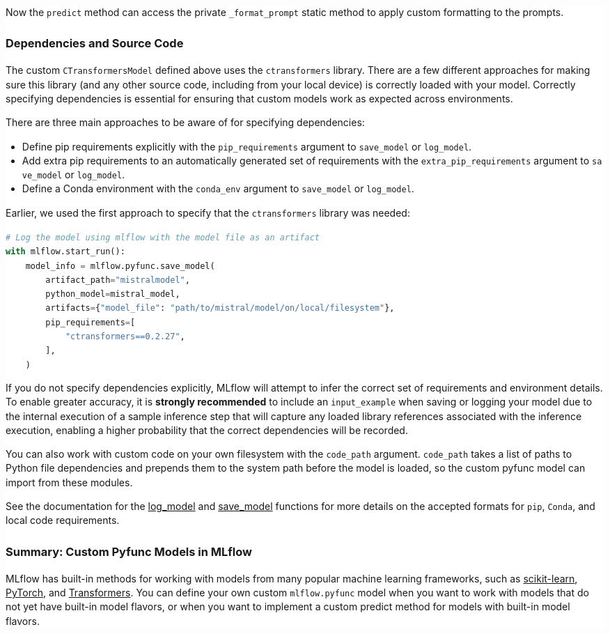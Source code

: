 Now the `predict` method can access the private `_format_prompt` static method to apply custom formatting to the prompts.

### Dependencies and Source Code

The custom `CTransformersModel` defined above uses the `ctransformers` library. There are a few
different approaches for making sure this library (and any other source code, including from your
local device) is correctly loaded with your model. Correctly specifying dependencies is essential
for ensuring that custom models work as expected across environments.

There are three main approaches to be aware of for specifying dependencies:

- Define pip requirements explicitly with the `pip_requirements` argument to `save_model` or `log_model`.
- Add extra pip requirements to an automatically generated set of requirements with the
  `extra_pip_requirements` argument to `save_model` or `log_model`.
- Define a Conda environment with the `conda_env` argument to `save_model` or `log_model`.

Earlier, we used the first approach to specify that the `ctransformers` library was needed:

```python
# Log the model using mlflow with the model file as an artifact
with mlflow.start_run():
    model_info = mlflow.pyfunc.save_model(
        artifact_path="mistralmodel",
        python_model=mistral_model,
        artifacts={"model_file": "path/to/mistral/model/on/local/filesystem"},
        pip_requirements=[
            "ctransformers==0.2.27",
        ],
    )
```

If you do not specify dependencies explicitly, MLflow will attempt to infer the correct set of
requirements and environment details. To enable greater accuracy, it is **strongly recommended** to
include an `input_example` when saving or logging your model due to the internal execution of a
sample inference step that will capture any loaded library references associated with the inference
execution, enabling a higher probability that the correct dependencies will be recorded.

You can also work with custom code on your own filesystem with the `code_path` argument.
`code_path` takes a list of paths to Python file dependencies and prepends them to the system
path before the model is loaded, so the custom pyfunc model can import from these modules.

See the documentation for the [log_model](https://mlflow.org/docs/latest/python_api/mlflow.pyfunc.html?highlight=pyfunc#mlflow.pyfunc.log_model) and
[save_model](https://mlflow.org/docs/latest/python_api/mlflow.pyfunc.html?highlight=pyfunc#mlflow.pyfunc.save_model)
functions for more details on the accepted formats for `pip`, `Conda`, and local code requirements.

### Summary: Custom Pyfunc Models in MLflow

MLflow has built-in methods for working with models from many popular machine learning frameworks,
such as [scikit-learn](https://www.mlflow.org/docs/latest/models.html#scikit-learn-sklearn),
[PyTorch](https://www.mlflow.org/docs/latest/models.html#pytorch-pytorch), and
[Transformers](https://www.mlflow.org/docs/latest/llms/transformers/index.html). You can define your own custom
`mlflow.pyfunc` model when you want to work with models that do not yet have built-in model
flavors, or when you want to implement a custom predict method for models with built-in model flavors.
